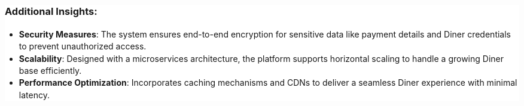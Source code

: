 


### Additional Insights:  
- **Security Measures**: The system ensures end-to-end encryption for sensitive data like payment details and Diner credentials to prevent unauthorized access.  
- **Scalability**: Designed with a microservices architecture, the platform supports horizontal scaling to handle a growing Diner base efficiently.  
- **Performance Optimization**: Incorporates caching mechanisms and CDNs to deliver a seamless Diner experience with minimal latency.
 
 
 


